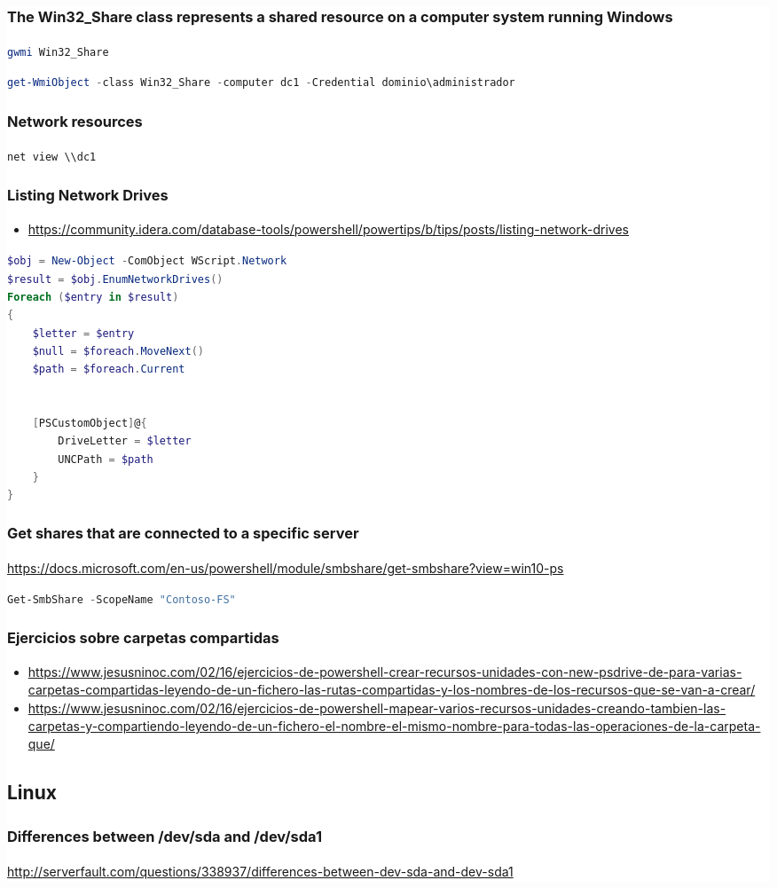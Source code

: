 ### The Win32_Share class represents a shared resource on a computer system running Windows
```PowerShell
gwmi Win32_Share
```
```PowerShell
get-WmiObject -class Win32_Share -computer dc1 -Credential dominio\administrador
```
### Network resources
```PowerShell
net view \\dc1
```
### Listing Network Drives
* https://community.idera.com/database-tools/powershell/powertips/b/tips/posts/listing-network-drives
```PowerShell
$obj = New-Object -ComObject WScript.Network
$result = $obj.EnumNetworkDrives() 
Foreach ($entry in $result)
{
    $letter = $entry
    $null = $foreach.MoveNext()
    $path = $foreach.Current
  
  
    [PSCustomObject]@{
        DriveLetter = $letter
        UNCPath = $path
    }
}
```
### Get shares that are connected to a specific server
https://docs.microsoft.com/en-us/powershell/module/smbshare/get-smbshare?view=win10-ps
```PowerShell
Get-SmbShare -ScopeName "Contoso-FS"
```

### Ejercicios sobre carpetas compartidas
* https://www.jesusninoc.com/02/16/ejercicios-de-powershell-crear-recursos-unidades-con-new-psdrive-de-para-varias-carpetas-compartidas-leyendo-de-un-fichero-las-rutas-compartidas-y-los-nombres-de-los-recursos-que-se-van-a-crear/
* https://www.jesusninoc.com/02/16/ejercicios-de-powershell-mapear-varios-recursos-unidades-creando-tambien-las-carpetas-y-compartiendo-leyendo-de-un-fichero-el-nombre-el-mismo-nombre-para-todas-las-operaciones-de-la-carpeta-que/

## Linux

### Differences between /dev/sda and /dev/sda1
http://serverfault.com/questions/338937/differences-between-dev-sda-and-dev-sda1
